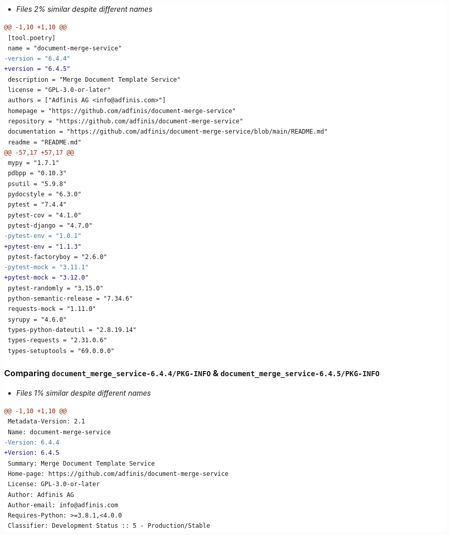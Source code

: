  * *Files 2% similar despite different names*

```diff
@@ -1,10 +1,10 @@
 [tool.poetry]
 name = "document-merge-service"
-version = "6.4.4"
+version = "6.4.5"
 description = "Merge Document Template Service"
 license = "GPL-3.0-or-later"
 authors = ["Adfinis AG <info@adfinis.com>"]
 homepage = "https://github.com/adfinis/document-merge-service"
 repository = "https://github.com/adfinis/document-merge-service"
 documentation = "https://github.com/adfinis/document-merge-service/blob/main/README.md"
 readme = "README.md"
@@ -57,17 +57,17 @@
 mypy = "1.7.1"
 pdbpp = "0.10.3"
 psutil = "5.9.8"
 pydocstyle = "6.3.0"
 pytest = "7.4.4"
 pytest-cov = "4.1.0"
 pytest-django = "4.7.0"
-pytest-env = "1.0.1"
+pytest-env = "1.1.3"
 pytest-factoryboy = "2.6.0"
-pytest-mock = "3.11.1"
+pytest-mock = "3.12.0"
 pytest-randomly = "3.15.0"
 python-semantic-release = "7.34.6"
 requests-mock = "1.11.0"
 syrupy = "4.6.0"
 types-python-dateutil = "2.8.19.14"
 types-requests = "2.31.0.6"
 types-setuptools = "69.0.0.0"
```

### Comparing `document_merge_service-6.4.4/PKG-INFO` & `document_merge_service-6.4.5/PKG-INFO`

 * *Files 1% similar despite different names*

```diff
@@ -1,10 +1,10 @@
 Metadata-Version: 2.1
 Name: document-merge-service
-Version: 6.4.4
+Version: 6.4.5
 Summary: Merge Document Template Service
 Home-page: https://github.com/adfinis/document-merge-service
 License: GPL-3.0-or-later
 Author: Adfinis AG
 Author-email: info@adfinis.com
 Requires-Python: >=3.8.1,<4.0.0
 Classifier: Development Status :: 5 - Production/Stable
```

